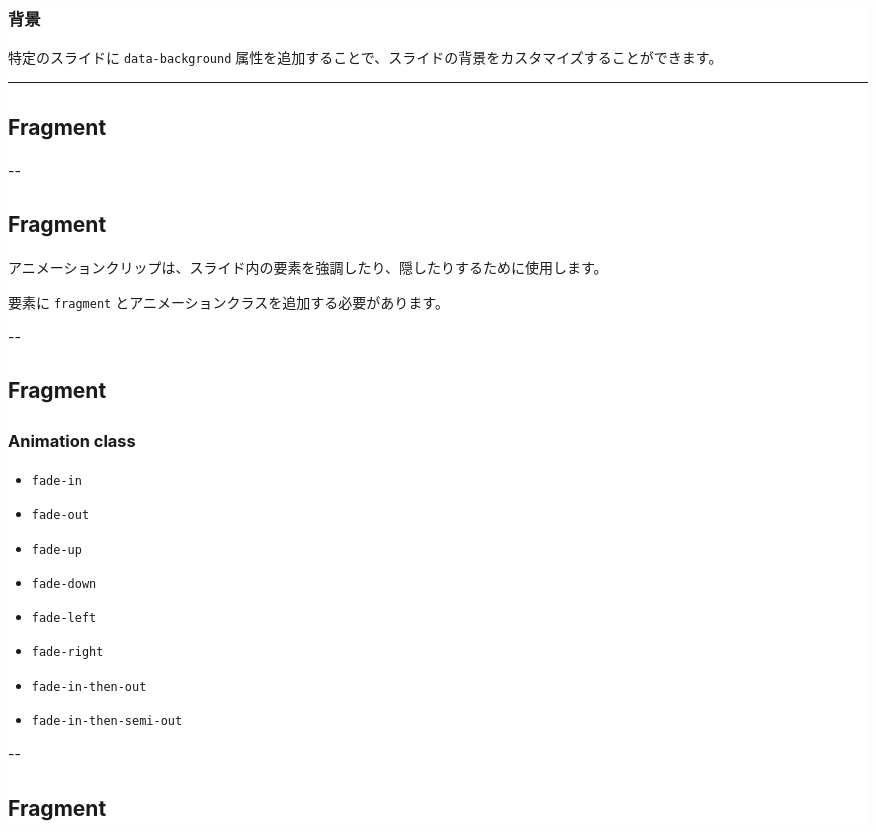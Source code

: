 ### 背景

特定のスライドに `data-background` 属性を追加することで、スライドの背景をカスタマイズすることができます。

---



## Fragment



--



## Fragment



アニメーションクリップは、スライド内の要素を強調したり、隠したりするために使用します。

要素に `fragment` とアニメーションクラスを追加する必要があります。

--



## Fragment

### Animation class

- `fade-in`


- `fade-out`


- `fade-up`




- `fade-down`


- `fade-left`


- `fade-right`




- `fade-in-then-out`


- `fade-in-then-semi-out`


--



## Fragment
